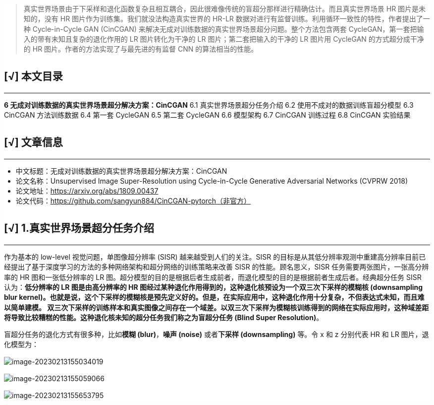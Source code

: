> 真实世界场景由于下采样和退化函数复杂且相互耦合，因此很难像传统的盲超分那样进行精确估计。而且真实世界场景 HR 图片是未知的，没有 HR 图片作为训练集。我们就没法构造真实世界的 HR-LR 数据对进行有监督训练。利用循环一致性的特性，作者提出了一种 Cycle-in-Cycle GAN (CinCGAN) 来解决无成对训练数据的真实世界场景超分问题。整个方法包含两套 CycleGAN，第一套把输入的带有未知且复杂的退化作用的 LR 图片转化为干净的 LR 图片；第二套把输入的干净的 LR 图片用 CycleGAN 的方式超分成干净的 HR 图片。作者的方法实现了与最先进的有监督 CNN 的算法相当的性能。

## [√] 本文目录

---

**6 无成对训练数据的真实世界场景超分解决方案：CinCGAN**
6.1 真实世界场景超分任务介绍
6.2 使用不成对的数据训练盲超分模型
6.3 CinCGAN 方法训练数据
6.4 第一套 CycleGAN
6.5 第二套 CycleGAN
6.6 模型架构
6.7 CinCGAN 训练过程
6.8 CinCGAN 实验结果







## [√] 文章信息

---

- 中文标题：无成对训练数据的真实世界场景超分解决方案：CinCGAN
- 论文名称：Unsupervised Image Super-Resolution using Cycle-in-Cycle Generative Adversarial Networks (CVPRW 2018)
- 论文地址：https://arxiv.org/abs/1809.00437
- 论文代码：https://github.com/sangyun884/CinCGAN-pytorch（非官方）



## [√] 1.真实世界场景超分任务介绍

---

作为基本的 low-level 视觉问题，单图像超分辨率 (SISR) 越来越受到人们的关注。SISR 的目标是从其低分辨率观测中重建高分辨率目前已经提出了基于深度学习的方法的多种网络架构和超分网络的训练策略来改善 SISR 的性能。顾名思义，SISR 任务需要两张图片，一张高分辨率的 HR 图和一张低分辨率的 LR 图。超分模型的目的是根据后者生成前者，而退化模型的目的是根据前者生成后者。经典超分任务 SISR 认为：**低分辨率的 LR 图是由高分辨率的 HR 图经过某种退化作用得到的，这种退化核预设为一个双三次下采样的模糊核 (downsampling blur kernel)。**也就是说，这个下采样的模糊核是预先定义好的。但是，在实际应用中，这种退化作用十分复杂，不但表达式未知，而且难以简单建模。 双三次下采样的训练样本和真实图像之间存在一个域差。以双三次下采样为模糊核训练得到的网络在实际应用时，这种域差距将导致比较糟糕的性能。这种**退化核未知的超分任务我们称之为盲超分任务 (Blind Super Resolution)**。

盲超分任务的退化方式有很多种，比如**模糊 (blur)**，**噪声 (noise)** 或者**下采样 (downsampling)** 等。令 x 和 z 分别代表 HR 和 LR 图片，退化模型为：

![image-20230213155034019](https://cdn.jsdelivr.net/gh/Alec-97/alec-s-images-cloud/img/202302132249347.png)

![image-20230213155059066](https://cdn.jsdelivr.net/gh/Alec-97/alec-s-images-cloud/img/202302132249348.png)

![image-20230213155653795](https://cdn.jsdelivr.net/gh/Alec-97/alec-s-images-cloud/img/202302132249349.png)
